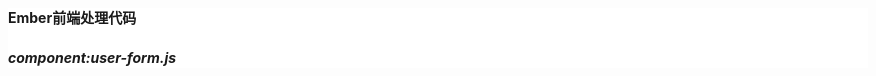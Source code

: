 <h4>Ember前端处理代码</h4>
<h5>component:user-form.js</h5>
<div class="widget-codetool" style="display:none;">
      <div class="widget-codetool--inner">
      <span class="selectCode code-tool" data-toggle="tooltip" data-placement="top" title="" data-original-title="全选"></span>
      <span type="button" class="copyCode code-tool" data-toggle="tooltip" data-placement="top" data-clipboard-text="// app/components/user-form.js
// 新增，修改user
import Ember from 'ember';

export default Ember.Component.extend({
  tipInfo: null,

  actions: {
    saveOrUpdate(id, user) {
      if (id) {  //更新
        let username = this.get('model.username');
        let email = this.get('model.email');
        if (username &amp;&amp; email) {
          this.store.findRecord('user', id).then((u) => {
            
            u.set('username', username);
            u.set('email', email);

            u.save().then(() => {
              this.set('tipInfo', &quot;更新成功&quot;);
              // this.set('model.username', '');
              // this.set('model.email', '');
            }); 
          });
        } else {
          this.set('tipInfo', &quot;请输入username和email！&quot;);
        }

      } else {  //新增

        let username = this.get('model.username');
        let email = this.get('model.email');
        if (username &amp;&amp; email) {
          this.get('store').createRecord('user', {
            username: username,
            email: email
          }).save().then(() => {
            this.set('tipInfo', &quot;保存成功&quot;);
            this.set('model.username', '');
            this.set('model.email', '');
          }, (err) => {
            this.set('tipInfo', &quot;保存失败&quot;+err);
          }); 
        } else {
          this.set('tipInfo', &quot;请输入username和email！&quot;);
        }
    